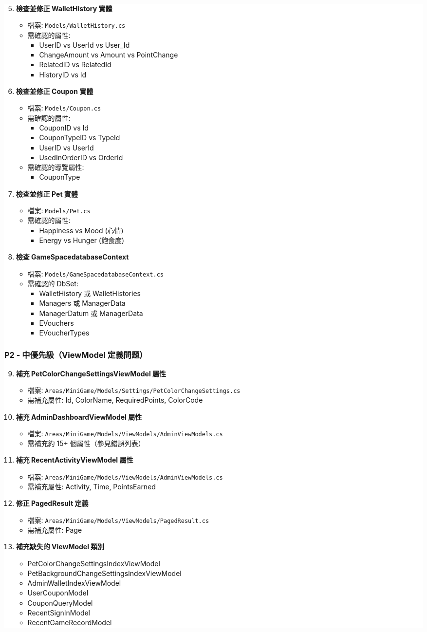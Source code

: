5. **檢查並修正 WalletHistory 實體**
   - 檔案: `Models/WalletHistory.cs`
   - 需確認的屬性:
     - UserID vs UserId vs User_Id
     - ChangeAmount vs Amount vs PointChange
     - RelatedID vs RelatedId
     - HistoryID vs Id

6. **檢查並修正 Coupon 實體**
   - 檔案: `Models/Coupon.cs`
   - 需確認的屬性:
     - CouponID vs Id
     - CouponTypeID vs TypeId
     - UserID vs UserId
     - UsedInOrderID vs OrderId
   - 需確認的導覽屬性:
     - CouponType

7. **檢查並修正 Pet 實體**
   - 檔案: `Models/Pet.cs`
   - 需確認的屬性:
     - Happiness vs Mood (心情)
     - Energy vs Hunger (飽食度)

8. **檢查 GameSpacedatabaseContext**
   - 檔案: `Models/GameSpacedatabaseContext.cs`
   - 需確認的 DbSet:
     - WalletHistory 或 WalletHistories
     - Managers 或 ManagerData
     - ManagerDatum 或 ManagerData
     - EVouchers
     - EVoucherTypes

### P2 - 中優先級（ViewModel 定義問題）

9. **補充 PetColorChangeSettingsViewModel 屬性**
   - 檔案: `Areas/MiniGame/Models/Settings/PetColorChangeSettings.cs`
   - 需補充屬性: Id, ColorName, RequiredPoints, ColorCode

10. **補充 AdminDashboardViewModel 屬性**
    - 檔案: `Areas/MiniGame/Models/ViewModels/AdminViewModels.cs`
    - 需補充約 15+ 個屬性（參見錯誤列表）

11. **補充 RecentActivityViewModel 屬性**
    - 檔案: `Areas/MiniGame/Models/ViewModels/AdminViewModels.cs`
    - 需補充屬性: Activity, Time, PointsEarned

12. **修正 PagedResult<T> 定義**
    - 檔案: `Areas/MiniGame/Models/ViewModels/PagedResult.cs`
    - 需補充屬性: Page

13. **補充缺失的 ViewModel 類別**
    - PetColorChangeSettingsIndexViewModel
    - PetBackgroundChangeSettingsIndexViewModel
    - AdminWalletIndexViewModel
    - UserCouponModel
    - CouponQueryModel
    - RecentSignInModel
    - RecentGameRecordModel
